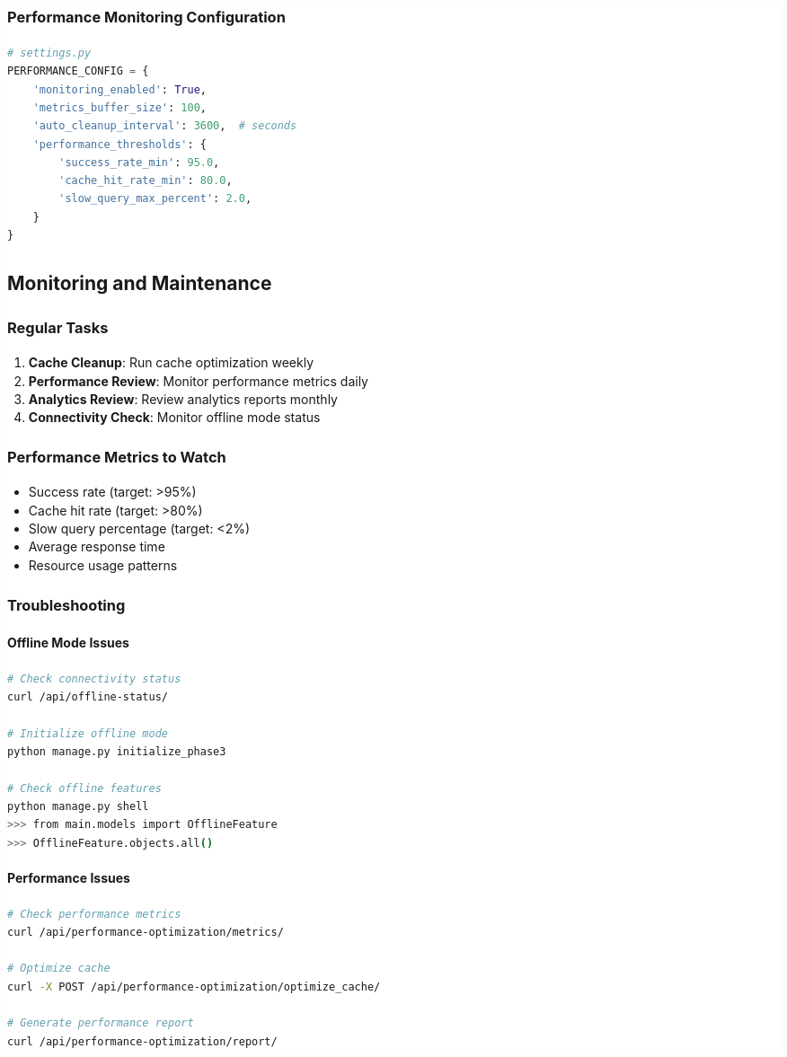 ### Performance Monitoring Configuration
```python
# settings.py
PERFORMANCE_CONFIG = {
    'monitoring_enabled': True,
    'metrics_buffer_size': 100,
    'auto_cleanup_interval': 3600,  # seconds
    'performance_thresholds': {
        'success_rate_min': 95.0,
        'cache_hit_rate_min': 80.0,
        'slow_query_max_percent': 2.0,
    }
}
```

## Monitoring and Maintenance

### Regular Tasks
1. **Cache Cleanup**: Run cache optimization weekly
2. **Performance Review**: Monitor performance metrics daily
3. **Analytics Review**: Review analytics reports monthly
4. **Connectivity Check**: Monitor offline mode status

### Performance Metrics to Watch
- Success rate (target: >95%)
- Cache hit rate (target: >80%)
- Slow query percentage (target: <2%)
- Average response time
- Resource usage patterns

### Troubleshooting

#### Offline Mode Issues
```bash
# Check connectivity status
curl /api/offline-status/

# Initialize offline mode
python manage.py initialize_phase3

# Check offline features
python manage.py shell
>>> from main.models import OfflineFeature
>>> OfflineFeature.objects.all()
```

#### Performance Issues
```bash
# Check performance metrics
curl /api/performance-optimization/metrics/

# Optimize cache
curl -X POST /api/performance-optimization/optimize_cache/

# Generate performance report
curl /api/performance-optimization/report/
```
